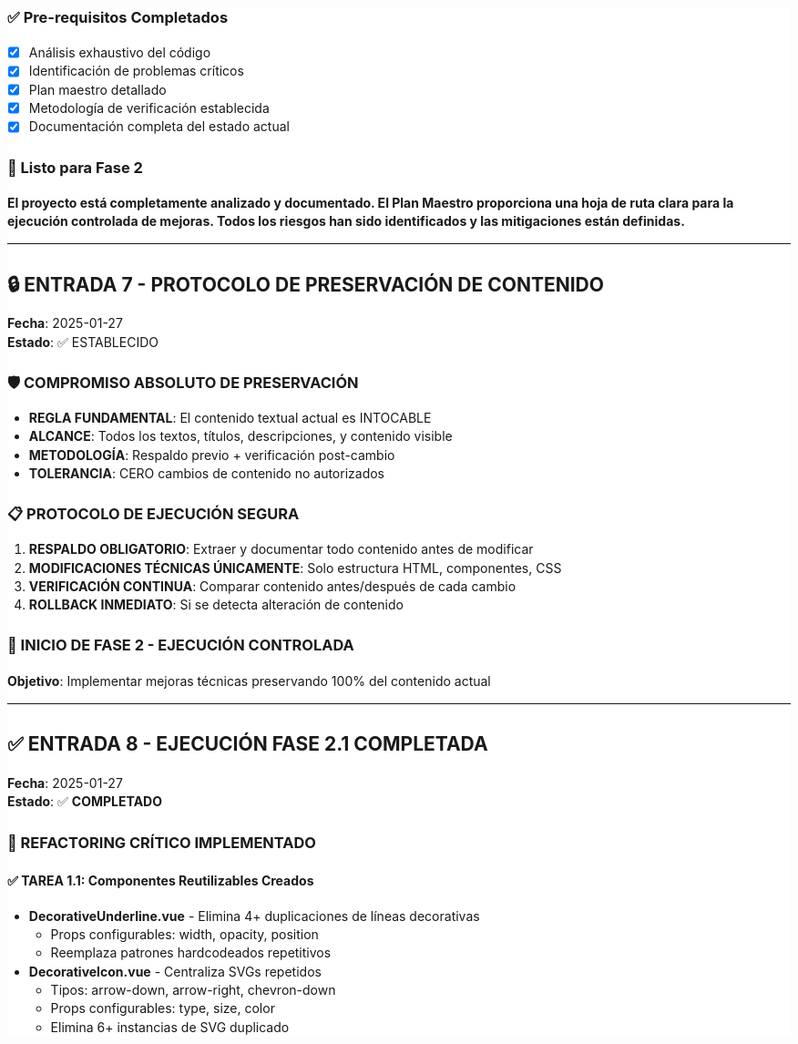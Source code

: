 ### ✅ Pre-requisitos Completados
- [x] Análisis exhaustivo del código
- [x] Identificación de problemas críticos
- [x] Plan maestro detallado
- [x] Metodología de verificación establecida
- [x] Documentación completa del estado actual

### 🚀 Listo para Fase 2
**El proyecto está completamente analizado y documentado. El Plan Maestro proporciona una hoja de ruta clara para la ejecución controlada de mejoras. Todos los riesgos han sido identificados y las mitigaciones están definidas.**

---

## 🔒 ENTRADA 7 - PROTOCOLO DE PRESERVACIÓN DE CONTENIDO
**Fecha**: 2025-01-27  
**Estado**: ✅ ESTABLECIDO

### 🛡️ COMPROMISO ABSOLUTO DE PRESERVACIÓN
- **REGLA FUNDAMENTAL**: El contenido textual actual es INTOCABLE
- **ALCANCE**: Todos los textos, títulos, descripciones, y contenido visible
- **METODOLOGÍA**: Respaldo previo + verificación post-cambio
- **TOLERANCIA**: CERO cambios de contenido no autorizados

### 📋 PROTOCOLO DE EJECUCIÓN SEGURA
1. **RESPALDO OBLIGATORIO**: Extraer y documentar todo contenido antes de modificar
2. **MODIFICACIONES TÉCNICAS ÚNICAMENTE**: Solo estructura HTML, componentes, CSS
3. **VERIFICACIÓN CONTINUA**: Comparar contenido antes/después de cada cambio
4. **ROLLBACK INMEDIATO**: Si se detecta alteración de contenido

### 🎯 INICIO DE FASE 2 - EJECUCIÓN CONTROLADA
**Objetivo**: Implementar mejoras técnicas preservando 100% del contenido actual

---

## ✅ ENTRADA 8 - EJECUCIÓN FASE 2.1 COMPLETADA
**Fecha**: 2025-01-27  
**Estado**: ✅ **COMPLETADO**

### 🎯 REFACTORING CRÍTICO IMPLEMENTADO

#### ✅ **TAREA 1.1: Componentes Reutilizables Creados**
- **DecorativeUnderline.vue** - Elimina 4+ duplicaciones de líneas decorativas
  - Props configurables: width, opacity, position
  - Reemplaza patrones hardcodeados repetitivos
- **DecorativeIcon.vue** - Centraliza SVGs repetidos
  - Tipos: arrow-down, arrow-right, chevron-down
  - Props configurables: type, size, color
  - Elimina 6+ instancias de SVG duplicado
